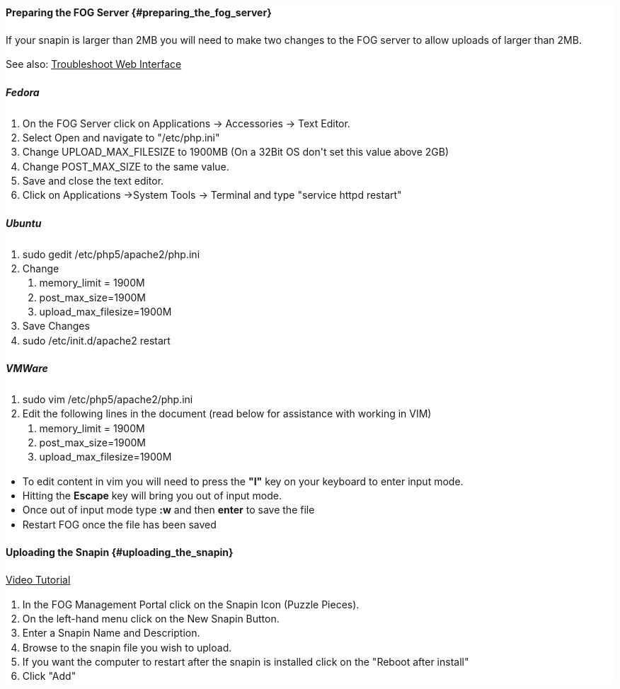 #### Preparing the FOG Server {#preparing_the_fog_server}

If your snapin is larger than 2MB you will need to make two changes to
the FOG server to allow uploads of larger than 2MB.

See also: [Troubleshoot Web
Interface](Troubleshoot_Web_Interface "wikilink")

##### Fedora

1.  On the FOG Server click on Applications -\> Accessories -\> Text
    Editor.
2.  Select Open and navigate to \"/etc/php.ini\"
3.  Change UPLOAD_MAX_FILESIZE to 1900MB (On a 32Bit OS don\'t set this
    value above 2GB)
4.  Change POST_MAX_SIZE to the same value.
5.  Save and close the text editor.
6.  Click on Applications -\>System Tools -\> Terminal and type
    \"service httpd restart\"

##### Ubuntu

1.  sudo gedit /etc/php5/apache2/php.ini
2.  Change
    1.  memory_limit = 1900M
    2.  post_max_size=1900M
    3.  upload_max_filesize=1900M
3.  Save Changes
4.  sudo /etc/init.d/apache2 restart

##### VMWare

1.  sudo vim /etc/php5/apache2/php.ini
2.  Edit the following lines in the document (read below for assistance
    with working in VIM)
    1.  memory_limit = 1900M
    2.  post_max_size=1900M
    3.  upload_max_filesize=1900M

-   To edit content in vim you will need to press the **\"I\"** key on
    your keyboard to enter input mode.
-   Hitting the **Escape** key will bring you out of input mode.
-   Once out of input mode type **:w** and then **enter** to save the
    file
-   Restart FOG once the file has been saved

#### Uploading the Snapin {#uploading_the_snapin}

[Video
Tutorial](http://freeghost.sourceforge.net/videotutorials/CreateSnapin.swf.html)

1.  In the FOG Management Portal click on the Snapin Icon (Puzzle
    Pieces).
2.  On the left-hand menu click on the New Snapin Button.
3.  Enter a Snapin Name and Description.
4.  Browse to the snapin file you wish to upload.
5.  If you want the computer to restart after the snapin is installed
    click on the \"Reboot after install\"
6.  Click \"Add\"
